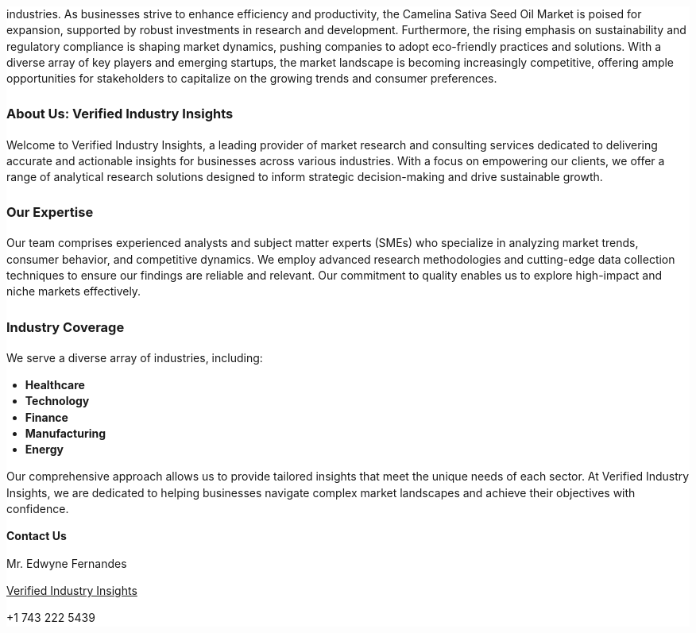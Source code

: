 industries. As businesses strive to enhance efficiency and productivity, the Camelina Sativa Seed Oil Market is poised for expansion, supported by robust investments in research and development. Furthermore, the rising emphasis on sustainability and regulatory compliance is shaping market dynamics, pushing companies to adopt eco-friendly practices and solutions. With a diverse array of key players and emerging startups, the market landscape is becoming increasingly competitive, offering ample opportunities for stakeholders to capitalize on the growing trends and consumer preferences.</p><h3>About Us: Verified Industry Insights</h3><p>Welcome to Verified Industry Insights, a leading provider of market research and consulting services dedicated to delivering accurate and actionable insights for businesses across various industries. With a focus on empowering our clients, we offer a range of analytical research solutions designed to inform strategic decision-making and drive sustainable growth.</p><h3>Our Expertise</h3><p>Our team comprises experienced analysts and subject matter experts (SMEs) who specialize in analyzing market trends, consumer behavior, and competitive dynamics. We employ advanced research methodologies and cutting-edge data collection techniques to ensure our findings are reliable and relevant. Our commitment to quality enables us to explore high-impact and niche markets effectively.</p><h3>Industry Coverage</h3><p>We serve a diverse array of industries, including:</p><ul><li><strong>Healthcare</strong></li><li><strong>Technology</strong></li><li><strong>Finance</strong></li><li><strong>Manufacturing</strong></li><li><strong>Energy</strong></li></ul><p>Our comprehensive approach allows us to provide tailored insights that meet the unique needs of each sector. At Verified Industry Insights, we are dedicated to helping businesses navigate complex market landscapes and achieve their objectives with confidence.</p><p><strong>Contact Us</strong></p><p>Mr. Edwyne Fernandes</p><p><a href="https://www.verifiedindustryinsights.com/">Verified Industry Insights</a></p><p>+1 743 222 5439</p>
